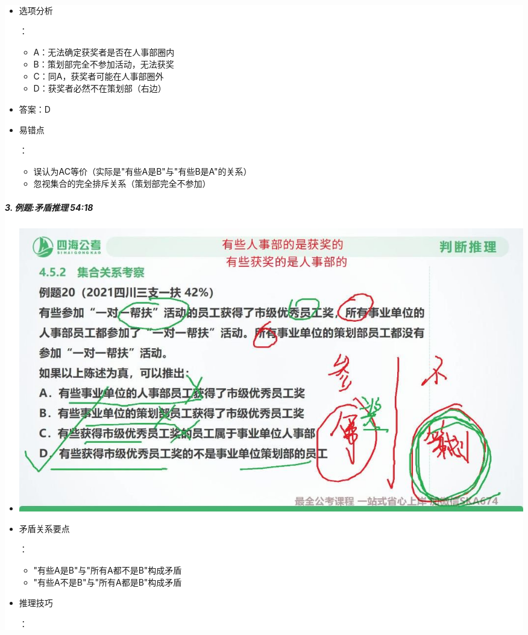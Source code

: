   - 选项分析

    ：

    - A：无法确定获奖者是否在人事部圈内
    - B：策划部完全不参加活动，无法获奖
    - C：同A，获奖者可能在人事部圈外
    - D：获奖者必然不在策划部（右边）

  - 答案：D

  - 易错点

    ：

    - 误认为AC等价（实际是"有些A是B"与"有些B是A"的关系）
    - 忽视集合的完全排斥关系（策划部完全不参加）

##### 3. 例题:矛盾推理 ﻿54:18﻿

- ![img](../public/%E5%88%A4%E6%96%AD%E6%8E%A8%E7%90%86/%E5%88%A4%E6%96%AD20250723/bd842f052t4941691d38796271791d7e.jpeg)

- 矛盾关系要点

  ：

  - "有些A是B"与"所有A都不是B"构成矛盾
  - "有些A不是B"与"所有A都是B"构成矛盾

- 推理技巧

  ：
